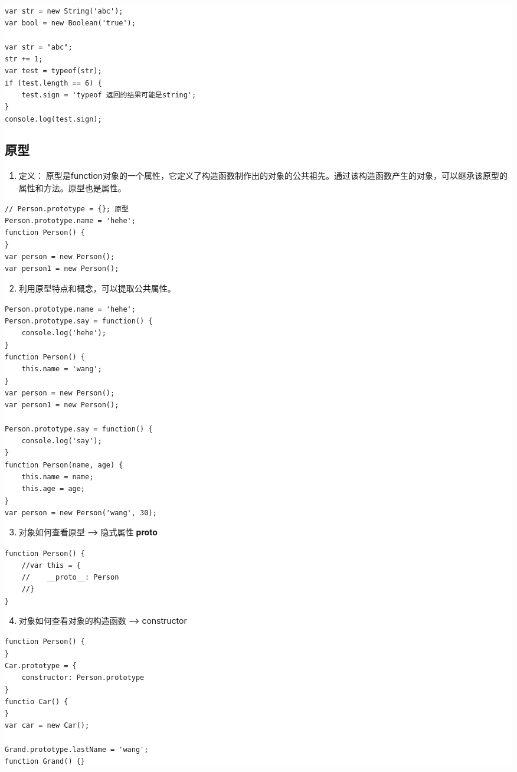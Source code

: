 ```
var str = new String('abc');
var bool = new Boolean('true');

var str = "abc";
str += 1;
var test = typeof(str);
if (test.length == 6) {
	test.sign = 'typeof 返回的结果可能是string';
}
console.log(test.sign);
```
## 原型
1. 定义： 原型是function对象的一个属性，它定义了构造函数制作出的对象的公共祖先。通过该构造函数产生的对象，可以继承该原型的属性和方法。原型也是属性。
```
// Person.prototype = {}; 原型
Person.prototype.name = 'hehe';
function Person() {
}
var person = new Person();
var person1 = new Person();
```
2. 利用原型特点和概念，可以提取公共属性。
```
Person.prototype.name = 'hehe';
Person.prototype.say = function() {
	console.log('hehe');
}
function Person() {
	this.name = 'wang';
}
var person = new Person();
var person1 = new Person();

Person.prototype.say = function() {
	console.log('say');
}
function Person(name, age) {
	this.name = name;
	this.age = age;
}
var person = new Person('wang', 30);
```
3. 对象如何查看原型 --> 隐式属性 __proto__
```
function Person() {
	//var this = {
	//	  __proto__: Person
	//}
}
```
4. 对象如何查看对象的构造函数 --> constructor
```
function Person() {
}
Car.prototype = {
	constructor: Person.prototype
}
functio Car() {
}
var car = new Car();

Grand.prototype.lastName = 'wang';
function Grand() {}
```
